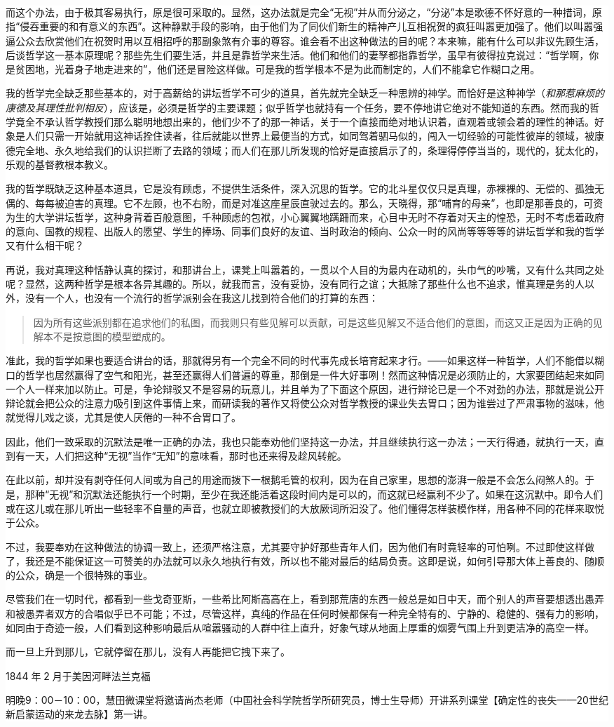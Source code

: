 而这个办法，由于极其客易执行，原是很可采取的。显然，这办法就是完全“无视”并从而分泌之，“分泌”本是歌德不怀好意的一种措词，原指“侵吞重要的和有意义的东西”。这种静默手段的影响，由于他们为了同伙们新生的精神产儿互相祝贺的疯狂叫嚣更加强了。他们以叫嚣强逼公众去欣赏他们在祝贺时用以互相招呼的那副象煞有介事的尊容。谁会看不出这种做法的目的呢？本来嘛，能有什么可以非议先顾生活，后谈哲学这一基本原理呢？那些先生们要生活，并且是靠哲学来生活。他们和他们的妻孥都指靠哲学，虽早有彼得拉克说过：“哲学啊，你是贫困地，光着身子地走进来的”，他们还是冒险这样做。可是我的哲学根本不是为此而制定的，人们不能拿它作糊口之用。

我的哲学完全缺乏那些基本的，对于高薪给的讲坛哲学不可少的道具，首先就完全缺乏一种思辨的神学。而恰好是这种神学（_和那惹麻烦的康德及其理性批判相反_），应该是，必须是哲学的主要课题；似乎哲学也就持有一个任务，要不停地讲它绝对不能知道的东西。然而我的哲学竟全不承认哲学教授们那么聪明地想出来的，他们少不了的那一神话，关于一个直接而绝对地认识着，直观着或领会着的理性的神话。好象是人们只需一开始就用这神话拴住读者，往后就能以世界上最便当的方式，如同驾着驷马似的，闯入一切经验的可能性彼岸的领域，被康德完全地、永久地给我们的认识拦断了去路的领域；而人们在那儿所发现的恰好是直接启示了的，条理得停停当当的，现代的，犹太化的，乐观的基督教根本教义。

我的哲学既缺乏这种基本道具，它是没有顾虑，不提供生活条件，深入沉思的哲学。它的北斗星仅仅只是真理，赤裸裸的、无偿的、孤独无偶的、每每被迫害的真理。它不左顾，也不右盼，而是对准这座星辰直驶过去的。那么，天晓得，那“哺育的母亲”，也即是那善良的，可资为生的大学讲坛哲学，这种身背着百般意图，千种顾虑的包袱，小心翼翼地蹒跚而来，心目中无时不存着对天主的惶恐，无时不考虑着政府的意向、国教的规程、出版人的愿望、学生的捧场、同事们良好的友谊、当时政治的倾向、公众一时的风尚等等等等的讲坛哲学和我的哲学又有什么相干呢？

再说，我对真理这种恬静认真的探讨，和那讲台上，课凳上叫嚣着的，一贯以个人目的为最内在动机的，头巾气的吵嘴，又有什么共同之处呢？显然，这两种哲学是根本各异其趣的。所以，就我而言，没有妥协，没有同行之谊；大抵除了那些什么也不追求，惟真理是务的人以外，没有一个人，也没有一个流行的哲学派别会在我这儿找到符合他们的打算的东西：

> 因为所有这些派别都在追求他们的私图，而我则只有些见解可以贡献，可是这些见解又不适合他们的意图，而这又正是因为正确的见解本不是按意图的模型塑成的。

准此，我的哲学如果也要适合讲台的话，那就得另有一个完全不同的时代事先成长培育起来才行。——如果这样一种哲学，人们不能借以糊口的哲学也居然赢得了空气和阳光，甚至还赢得人们普遍的尊重，那倒是一件大好事咧！然而这种情况是必须防止的，大家要团结起来如同一个人一样来加以防止。可是，争论辩驳又不是容易的玩意儿，并且单为了下面这个原因，进行辩论已是一个不对劲的办法，那就是说公开辩论就会把公众的注意力吸引到这件事情上来，而研读我的著作又将使公众对哲学教授的课业失去胃口；因为谁尝过了严肃事物的滋味，他就觉得儿戏之谈，尤其是使人厌倦的一种不合胃口了。

因此，他们一致采取的沉默法是唯一正确的办法，我也只能奉劝他们坚持这一办法，并且继续执行这一办法；一天行得通，就执行一天，直到有一天，人们把这种“无视”当作“无知”的意味看，那时也还来得及趁风转舵。

在此以前，却并没有剥夺任何人间或为自己的用途而拨下一根鹅毛管的权利，因为在自己家里，思想的澎湃一般是不会怎么闷煞人的。于是，那种“无视”和沉默法还能执行一个时期，至少在我还能活着这段时间内是可以的，而这就已经赢利不少了。如果在这沉默中。即令人们或在这儿或在那儿听出一些轻率不自量的声音，也就立即被教授们的大放厥词所汩没了。他们懂得怎样装模作样，用各种不同的花样来取悦于公众。

不过，我要奉劝在这种做法的协调一致上，还须严格注意，尤其要守护好那些青年人们，因为他们有时竟轻率的可怕咧。不过即使这样做了，我还是不能保证这一可赞美的办法就可以永久地执行有效，所以也不能对最后的结局负责。这即是说，如何引导那大体上善良的、随顺的公众，确是一个很特殊的事业。

尽管我们在一切时代，都看到一些戈奇亚斯，一些希比阿斯高高在上，看到那荒唐的东西一般总是如日中天，而个别人的声音要想透出愚弄和被愚弄者双方的合唱似乎已不可能；不过，尽管这样，真纯的作品在任何时候都保有一种完全特有的、宁静的、稳健的、强有力的影响，如同由于奇迹一般，人们看到这种影响最后从喧嚣骚动的人群中往上直升，好象气球从地面上厚重的烟雾气围上升到更洁净的高空一样。

而一旦上升到那儿，它就停留在那儿，没有人再能把它拽下来了。

1844 年 2 月于美因河畔法兰克福

明晚9：00－10：00，慧田微课堂将邀请尚杰老师（中国社会科学院哲学所研究员，博士生导师）开讲系列课堂【确定性的丧失——20世纪新启蒙运动的来龙去脉】第一讲。